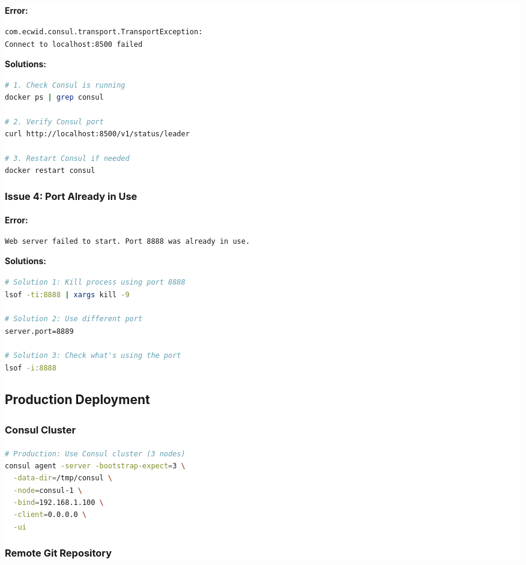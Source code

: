 **Error:**
```
com.ecwid.consul.transport.TransportException: 
Connect to localhost:8500 failed
```

**Solutions:**

```bash
# 1. Check Consul is running
docker ps | grep consul

# 2. Verify Consul port
curl http://localhost:8500/v1/status/leader

# 3. Restart Consul if needed
docker restart consul
```

### Issue 4: Port Already in Use

**Error:**
```
Web server failed to start. Port 8888 was already in use.
```

**Solutions:**

```bash
# Solution 1: Kill process using port 8888
lsof -ti:8888 | xargs kill -9

# Solution 2: Use different port
server.port=8889

# Solution 3: Check what's using the port
lsof -i:8888
```

## Production Deployment

### Consul Cluster

```bash
# Production: Use Consul cluster (3 nodes)
consul agent -server -bootstrap-expect=3 \
  -data-dir=/tmp/consul \
  -node=consul-1 \
  -bind=192.168.1.100 \
  -client=0.0.0.0 \
  -ui
```

### Remote Git Repository
